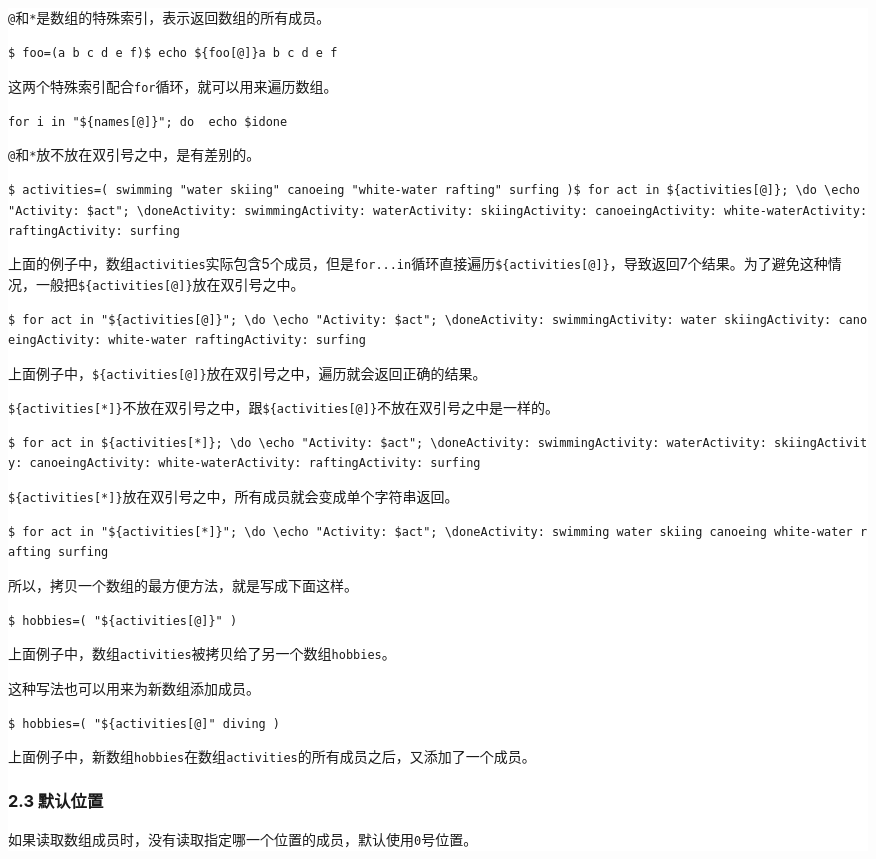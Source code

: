 `@`和`*`是数组的特殊索引，表示返回数组的所有成员。

```shell
$ foo=(a b c d e f)$ echo ${foo[@]}a b c d e f
```

这两个特殊索引配合`for`循环，就可以用来遍历数组。

```shell
for i in "${names[@]}"; do  echo $idone
```

`@`和`*`放不放在双引号之中，是有差别的。

```shell
$ activities=( swimming "water skiing" canoeing "white-water rafting" surfing )$ for act in ${activities[@]}; \do \echo "Activity: $act"; \doneActivity: swimmingActivity: waterActivity: skiingActivity: canoeingActivity: white-waterActivity: raftingActivity: surfing
```

上面的例子中，数组`activities`实际包含5个成员，但是`for...in`循环直接遍历`${activities[@]}`，导致返回7个结果。为了避免这种情况，一般把`${activities[@]}`放在双引号之中。

```shell
$ for act in "${activities[@]}"; \do \echo "Activity: $act"; \doneActivity: swimmingActivity: water skiingActivity: canoeingActivity: white-water raftingActivity: surfing
```

上面例子中，`${activities[@]}`放在双引号之中，遍历就会返回正确的结果。

`${activities[*]}`不放在双引号之中，跟`${activities[@]}`不放在双引号之中是一样的。

```shell
$ for act in ${activities[*]}; \do \echo "Activity: $act"; \doneActivity: swimmingActivity: waterActivity: skiingActivity: canoeingActivity: white-waterActivity: raftingActivity: surfing
```

`${activities[*]}`放在双引号之中，所有成员就会变成单个字符串返回。

```shell
$ for act in "${activities[*]}"; \do \echo "Activity: $act"; \doneActivity: swimming water skiing canoeing white-water rafting surfing
```

所以，拷贝一个数组的最方便方法，就是写成下面这样。

```shell
$ hobbies=( "${activities[@]}" )
```

上面例子中，数组`activities`被拷贝给了另一个数组`hobbies`。

这种写法也可以用来为新数组添加成员。

```shell
$ hobbies=( "${activities[@]" diving )
```

上面例子中，新数组`hobbies`在数组`activities`的所有成员之后，又添加了一个成员。

### 2.3 默认位置

如果读取数组成员时，没有读取指定哪一个位置的成员，默认使用`0`号位置。
